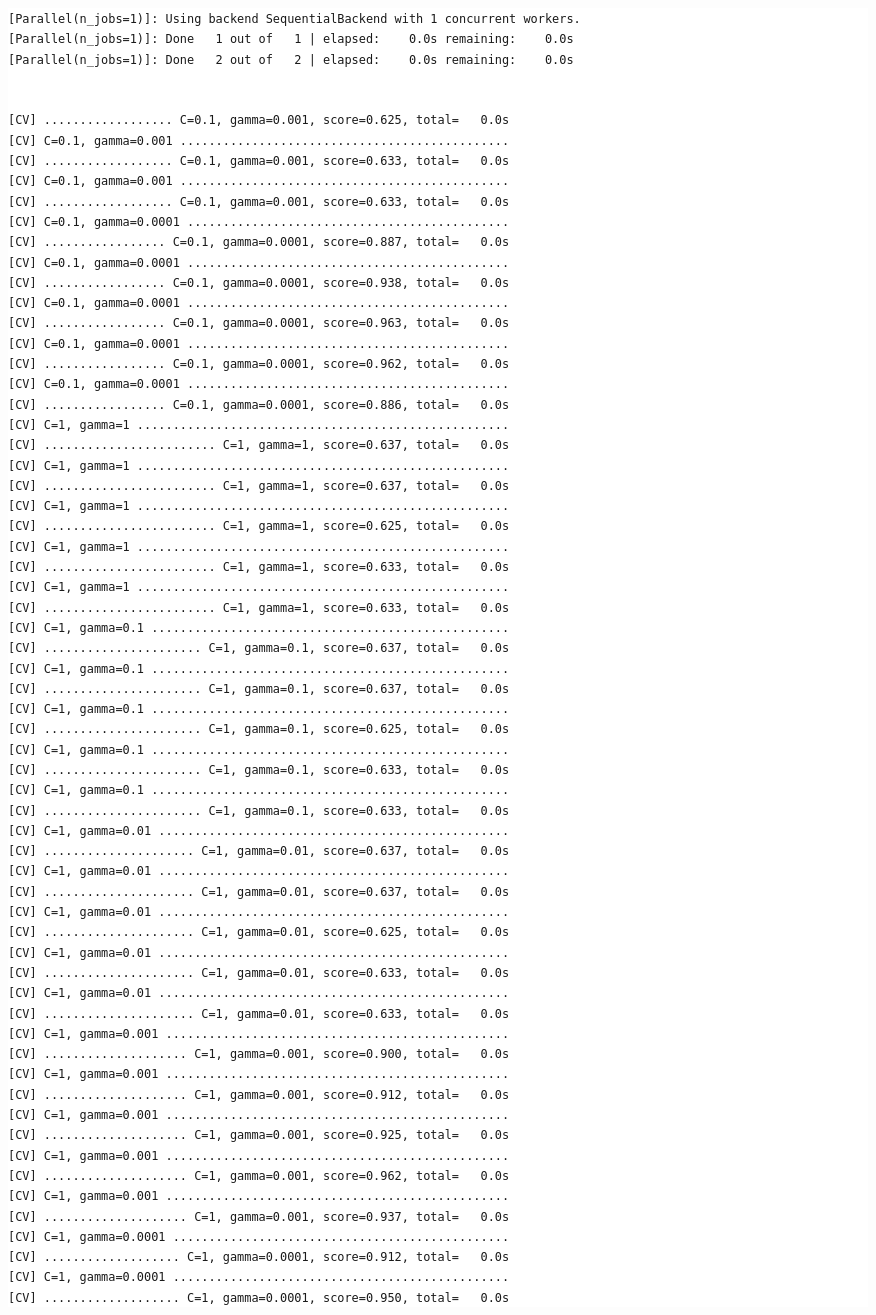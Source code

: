 
    [Parallel(n_jobs=1)]: Using backend SequentialBackend with 1 concurrent workers.
    [Parallel(n_jobs=1)]: Done   1 out of   1 | elapsed:    0.0s remaining:    0.0s
    [Parallel(n_jobs=1)]: Done   2 out of   2 | elapsed:    0.0s remaining:    0.0s


    [CV] .................. C=0.1, gamma=0.001, score=0.625, total=   0.0s
    [CV] C=0.1, gamma=0.001 ..............................................
    [CV] .................. C=0.1, gamma=0.001, score=0.633, total=   0.0s
    [CV] C=0.1, gamma=0.001 ..............................................
    [CV] .................. C=0.1, gamma=0.001, score=0.633, total=   0.0s
    [CV] C=0.1, gamma=0.0001 .............................................
    [CV] ................. C=0.1, gamma=0.0001, score=0.887, total=   0.0s
    [CV] C=0.1, gamma=0.0001 .............................................
    [CV] ................. C=0.1, gamma=0.0001, score=0.938, total=   0.0s
    [CV] C=0.1, gamma=0.0001 .............................................
    [CV] ................. C=0.1, gamma=0.0001, score=0.963, total=   0.0s
    [CV] C=0.1, gamma=0.0001 .............................................
    [CV] ................. C=0.1, gamma=0.0001, score=0.962, total=   0.0s
    [CV] C=0.1, gamma=0.0001 .............................................
    [CV] ................. C=0.1, gamma=0.0001, score=0.886, total=   0.0s
    [CV] C=1, gamma=1 ....................................................
    [CV] ........................ C=1, gamma=1, score=0.637, total=   0.0s
    [CV] C=1, gamma=1 ....................................................
    [CV] ........................ C=1, gamma=1, score=0.637, total=   0.0s
    [CV] C=1, gamma=1 ....................................................
    [CV] ........................ C=1, gamma=1, score=0.625, total=   0.0s
    [CV] C=1, gamma=1 ....................................................
    [CV] ........................ C=1, gamma=1, score=0.633, total=   0.0s
    [CV] C=1, gamma=1 ....................................................
    [CV] ........................ C=1, gamma=1, score=0.633, total=   0.0s
    [CV] C=1, gamma=0.1 ..................................................
    [CV] ...................... C=1, gamma=0.1, score=0.637, total=   0.0s
    [CV] C=1, gamma=0.1 ..................................................
    [CV] ...................... C=1, gamma=0.1, score=0.637, total=   0.0s
    [CV] C=1, gamma=0.1 ..................................................
    [CV] ...................... C=1, gamma=0.1, score=0.625, total=   0.0s
    [CV] C=1, gamma=0.1 ..................................................
    [CV] ...................... C=1, gamma=0.1, score=0.633, total=   0.0s
    [CV] C=1, gamma=0.1 ..................................................
    [CV] ...................... C=1, gamma=0.1, score=0.633, total=   0.0s
    [CV] C=1, gamma=0.01 .................................................
    [CV] ..................... C=1, gamma=0.01, score=0.637, total=   0.0s
    [CV] C=1, gamma=0.01 .................................................
    [CV] ..................... C=1, gamma=0.01, score=0.637, total=   0.0s
    [CV] C=1, gamma=0.01 .................................................
    [CV] ..................... C=1, gamma=0.01, score=0.625, total=   0.0s
    [CV] C=1, gamma=0.01 .................................................
    [CV] ..................... C=1, gamma=0.01, score=0.633, total=   0.0s
    [CV] C=1, gamma=0.01 .................................................
    [CV] ..................... C=1, gamma=0.01, score=0.633, total=   0.0s
    [CV] C=1, gamma=0.001 ................................................
    [CV] .................... C=1, gamma=0.001, score=0.900, total=   0.0s
    [CV] C=1, gamma=0.001 ................................................
    [CV] .................... C=1, gamma=0.001, score=0.912, total=   0.0s
    [CV] C=1, gamma=0.001 ................................................
    [CV] .................... C=1, gamma=0.001, score=0.925, total=   0.0s
    [CV] C=1, gamma=0.001 ................................................
    [CV] .................... C=1, gamma=0.001, score=0.962, total=   0.0s
    [CV] C=1, gamma=0.001 ................................................
    [CV] .................... C=1, gamma=0.001, score=0.937, total=   0.0s
    [CV] C=1, gamma=0.0001 ...............................................
    [CV] ................... C=1, gamma=0.0001, score=0.912, total=   0.0s
    [CV] C=1, gamma=0.0001 ...............................................
    [CV] ................... C=1, gamma=0.0001, score=0.950, total=   0.0s